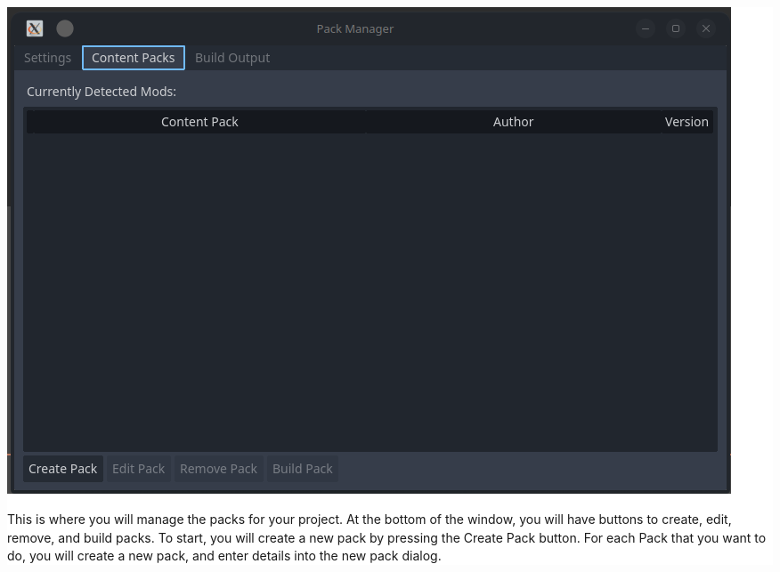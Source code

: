 ![Content Packs Listing](screenshots/content-packs.png)

This is where you will manage the packs for your project.  At the bottom of the window, you will have buttons
to create, edit, remove, and build packs.  To start, you will create a new pack by pressing the Create Pack
button.  For each Pack that you want to do, you will create a new pack, and enter details into the new pack
dialog.

